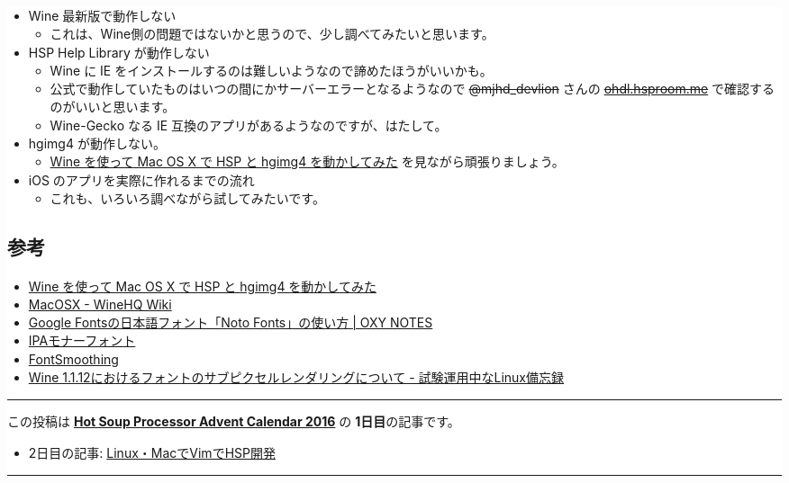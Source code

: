 * Wine 最新版で動作しない
  * これは、Wine側の問題ではないかと思うので、少し調べてみたいと思います。
* HSP Help Library が動作しない
  * Wine に IE をインストールするのは難しいようなので諦めたほうがいいかも。
  * 公式で動作していたものはいつの間にかサーバーエラーとなるようなので <del>@mjhd_devlion</del> さんの <del>[ohdl.hsproom.me](http://web.archive.org/web/20210116160808/http://ohdl.hsproom.me/)</del> で確認するのがいいと思います。
  * Wine-Gecko なる IE 互換のアプリがあるようなのですが、はたして。
* hgimg4 が動作しない。
  * [Wine を使って Mac OS X で HSP と hgimg4 を動かしてみた](/blog/2016/03/26/running-hsp-and-hgimg4-on-mac-osx-using-wine.html) を見ながら頑張りましょう。
* iOS のアプリを実際に作れるまでの流れ
  * これも、いろいろ調べながら試してみたいです。

## 参考

* [Wine を使って Mac OS X で HSP と hgimg4 を動かしてみた](/blog/2016/03/26/running-hsp-and-hgimg4-on-mac-osx-using-wine.html)
* [MacOSX - WineHQ Wiki](https://wiki.winehq.org/MacOSX)
* [Google Fontsの日本語フォント「Noto Fonts」の使い方 | OXY NOTES](http://oxynotes.com/?p=10293)
* [IPAモナーフォント](http://web.archive.org/web/20190326123924/http://www.geocities.jp/ipa_mona/)
* [FontSmoothing](https://technet.microsoft.com/en-us/library/cc978612.aspx)
* [Wine 1.1.12におけるフォントのサブピクセルレンダリングについて - 試験運用中なLinux備忘録](http://d.hatena.ne.jp/kakurasan/20090107/p1)

<hr />

この投稿は **[Hot Soup Processor Advent Calendar 2016](http://qiita.com/advent-calendar/2016/hsp)** の **1日目**の記事です。

* 2日目の記事: [Linux・MacでVimでHSP開発](http://qiita.com/mjhd-devlion/items/375ea9894294919380fd)

<hr />

